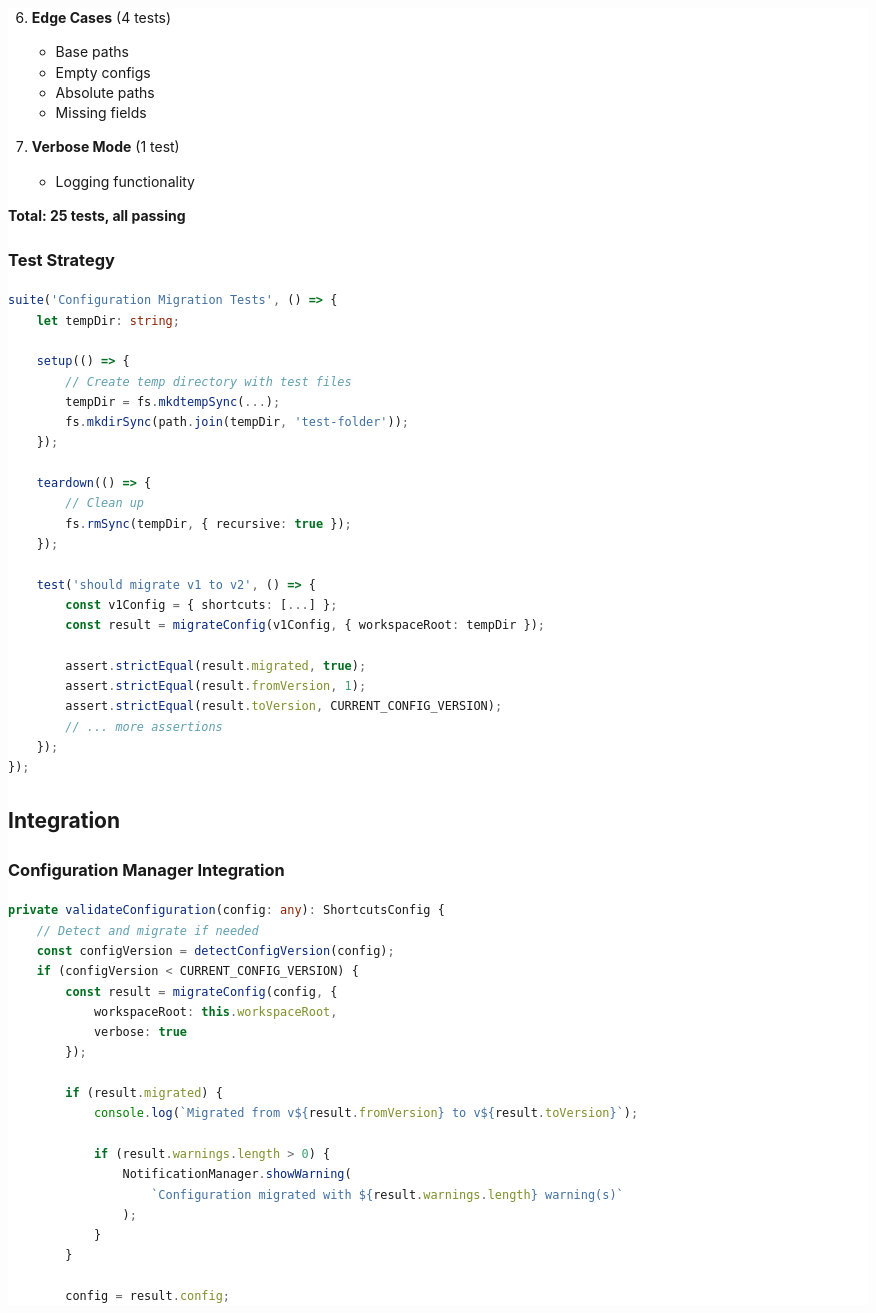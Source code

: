 6. **Edge Cases** (4 tests)
   - Base paths
   - Empty configs
   - Absolute paths
   - Missing fields

7. **Verbose Mode** (1 test)
   - Logging functionality

**Total: 25 tests, all passing**

### Test Strategy

```typescript
suite('Configuration Migration Tests', () => {
    let tempDir: string;
    
    setup(() => {
        // Create temp directory with test files
        tempDir = fs.mkdtempSync(...);
        fs.mkdirSync(path.join(tempDir, 'test-folder'));
    });
    
    teardown(() => {
        // Clean up
        fs.rmSync(tempDir, { recursive: true });
    });
    
    test('should migrate v1 to v2', () => {
        const v1Config = { shortcuts: [...] };
        const result = migrateConfig(v1Config, { workspaceRoot: tempDir });
        
        assert.strictEqual(result.migrated, true);
        assert.strictEqual(result.fromVersion, 1);
        assert.strictEqual(result.toVersion, CURRENT_CONFIG_VERSION);
        // ... more assertions
    });
});
```

## Integration

### Configuration Manager Integration

```typescript
private validateConfiguration(config: any): ShortcutsConfig {
    // Detect and migrate if needed
    const configVersion = detectConfigVersion(config);
    if (configVersion < CURRENT_CONFIG_VERSION) {
        const result = migrateConfig(config, {
            workspaceRoot: this.workspaceRoot,
            verbose: true
        });
        
        if (result.migrated) {
            console.log(`Migrated from v${result.fromVersion} to v${result.toVersion}`);
            
            if (result.warnings.length > 0) {
                NotificationManager.showWarning(
                    `Configuration migrated with ${result.warnings.length} warning(s)`
                );
            }
        }
        
        config = result.config;
```